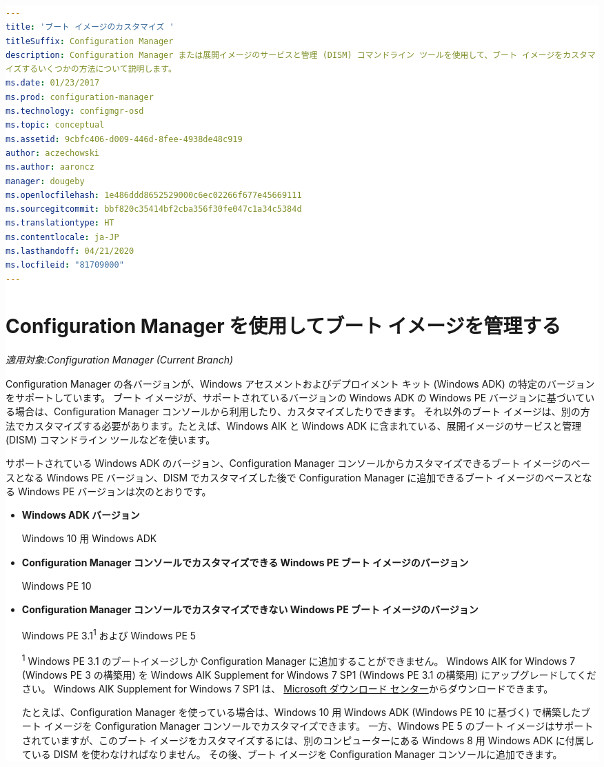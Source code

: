 ```yaml
---
title: 'ブート イメージのカスタマイズ '
titleSuffix: Configuration Manager
description: Configuration Manager または展開イメージのサービスと管理 (DISM) コマンドライン ツールを使用して、ブート イメージをカスタマイズするいくつかの方法について説明します。
ms.date: 01/23/2017
ms.prod: configuration-manager
ms.technology: configmgr-osd
ms.topic: conceptual
ms.assetid: 9cbfc406-d009-446d-8fee-4938de48c919
author: aczechowski
ms.author: aaroncz
manager: dougeby
ms.openlocfilehash: 1e486ddd8652529000c6ec02266f677e45669111
ms.sourcegitcommit: bbf820c35414bf2cba356f30fe047c1a34c5384d
ms.translationtype: HT
ms.contentlocale: ja-JP
ms.lasthandoff: 04/21/2020
ms.locfileid: "81709000"
---
```

# <a name="customize-boot-images-with-configuration-manager"></a>Configuration Manager を使用してブート イメージを管理する

*適用対象:Configuration Manager (Current Branch)*

Configuration Manager の各バージョンが、Windows アセスメントおよびデプロイメント キット (Windows ADK) の特定のバージョンをサポートしています。 ブート イメージが、サポートされているバージョンの Windows ADK の Windows PE バージョンに基づいている場合は、Configuration Manager コンソールから利用したり、カスタマイズしたりできます。 それ以外のブート イメージは、別の方法でカスタマイズする必要があります。たとえば、Windows AIK と Windows ADK に含まれている、展開イメージのサービスと管理 (DISM) コマンドライン ツールなどを使います。  

 サポートされている Windows ADK のバージョン、Configuration Manager コンソールからカスタマイズできるブート イメージのベースとなる Windows PE バージョン、DISM でカスタマイズした後で Configuration Manager に追加できるブート イメージのベースとなる Windows PE バージョンは次のとおりです。  

- **Windows ADK バージョン**  

   Windows 10 用 Windows ADK  

- **Configuration Manager コンソールでカスタマイズできる Windows PE ブート イメージのバージョン**  

   Windows PE 10  

- **Configuration Manager コンソールでカスタマイズできない Windows PE ブート イメージのバージョン**  

   Windows PE 3.1<sup>1</sup> および Windows PE 5  

   <sup>1</sup> Windows PE 3.1 のブートイメージしか Configuration Manager に追加することができません。 Windows AIK for Windows 7 (Windows PE 3 の構築用) を Windows AIK Supplement for Windows 7 SP1 (Windows PE 3.1 の構築用) にアップグレードしてください。 Windows AIK Supplement for Windows 7 SP1 は、 [Microsoft ダウンロード センター](https://www.microsoft.com/download/details.aspx?id=5188)からダウンロードできます。  

   たとえば、Configuration Manager を使っている場合は、Windows 10 用 Windows ADK (Windows PE 10 に基づく) で構築したブート イメージを Configuration Manager コンソールでカスタマイズできます。 一方、Windows PE 5 のブート イメージはサポートされていますが、このブート イメージをカスタマイズするには、別のコンピューターにある Windows 8 用 Windows ADK に付属している DISM を使わなければなりません。 その後、ブート イメージを Configuration Manager コンソールに追加できます。  
